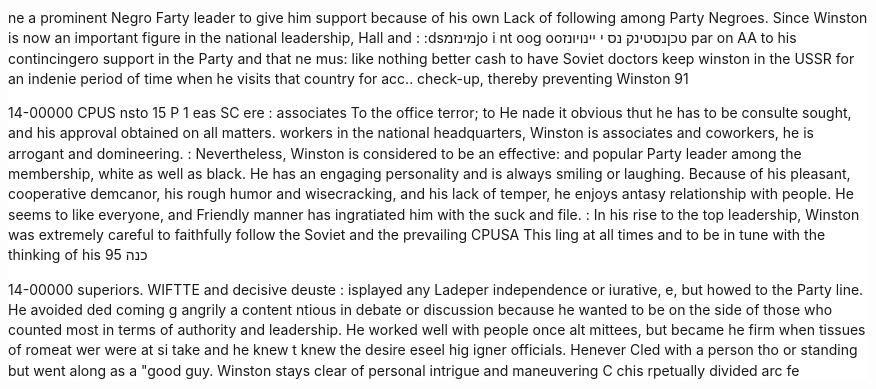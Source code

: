 ne
a prominent Negro Farty leader to give him support because of
his own Lack of following among Party Negroes. Since Winston
is now an important figure in the national leadership, Hall and
:
:dsמינזמjo i
nt oog ooטכןנסטינק נס י יינויונז par on AA
to his contincingero support in the Party and that ne mus:
like nothing better cash to have Soviet doctors keep winston in
the USSR for an indenie period of time when he visits
that country for acc.. check-up, thereby preventing Winston
91

14-00000
CPUS
nsto 15
P
1 eas
SC
ere
:
associates
To the office
terror; to
He nade it obvious thut he has to be consulte
sought, and his approval obtained on all matters.
workers in the national headquarters, Winston is
associates and coworkers, he is arrogant and domineering.
:
Nevertheless, Winston is considered to be an effective:
and popular Party leader among the membership, white as well as
black. He has an engaging personality and is always smiling or
laughing. Because of his pleasant, cooperative demcanor, his
rough humor and wisecracking, and his lack of temper, he enjoys
antasy relationship with people. He seems to like everyone, and
Friendly manner has ingratiated him with the suck and file.
:
In his rise to the top leadership, Winston was extremely
careful to faithfully follow the Soviet and the prevailing CPUSA
This
ling at all times and to be in tune with the thinking of his
95
כנה

14-00000
superiors.
WIFTTE
and decisive
deuste
:
isplayed any Ladeper independence or iurative, e, but howed to the
Party line. He avoided ded coming g angrily a content ntious in debate
or discussion because he wanted to be on the side of those who
counted most in terms of authority and leadership. He worked
well with people once alt mittees, but became he firm when tissues
of romeat wer were at si take and he knew t knew the desire eseel hig igner
officials. Henever
Cled with a person
tho
or standing but went along as a "good guy.
Winston stays clear of personal intrigue and maneuvering
C
chis rpetually divided arc
fe